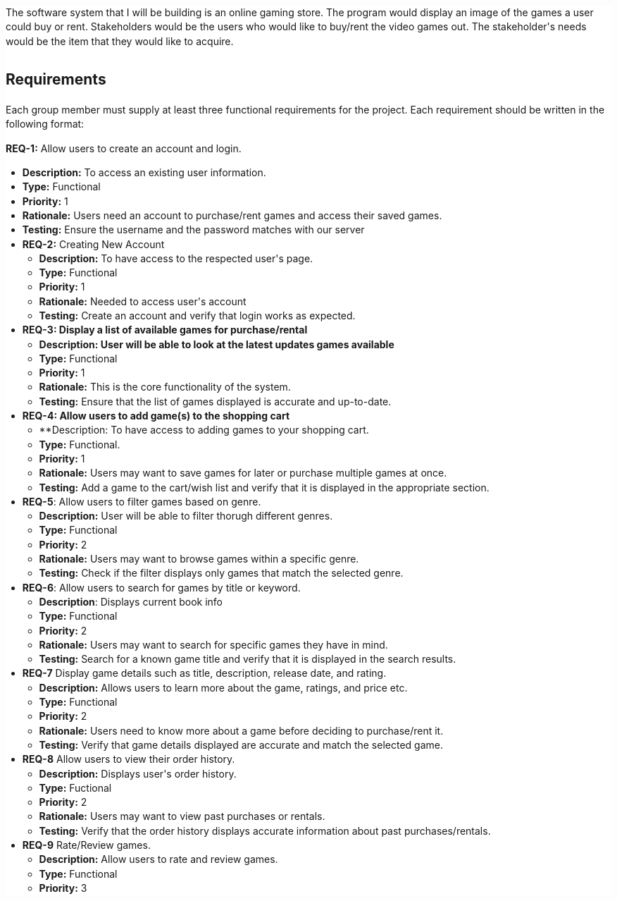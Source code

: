 The software system that I will be building is an online gaming store.  The program would display an image of the games a user could buy or rent.  Stakeholders would be the users who would like to buy/rent the video games out.  The stakeholder's needs would be the item that they would like to acquire.

## Requirements

Each group member must supply at least three functional requirements for the project. Each requirement should be written in the following format:

**REQ-1:** Allow users to create an account and login.
  * **Description:** To access an existing user information.
  * **Type:** Functional
  * **Priority:** 1 
  * **Rationale:** Users need an account to purchase/rent games and access their saved games.
  * **Testing:** Ensure the username and the password matches with our server
* **REQ-2:** Creating New Account
  * **Description:** To have access to the respected user's page.
  * **Type:** Functional
  * **Priority:** 1
  * **Rationale:** Needed to access user's account
  * **Testing:** Create an account and verify that login works as expected.
* **REQ-3: Display a list of available games for purchase/rental**
  * **Description: User will be able to look at the latest updates games available**
  * **Type:** Functional
  * **Priority:** 1
  * **Rationale:** This is the core functionality of the system.
  * **Testing:** Ensure that the list of games displayed is accurate and up-to-date.
* **REQ-4: Allow users to add game(s) to the shopping cart**
  * **Description: To have access to adding games to your shopping cart.
  * **Type:** Functional. 
  * **Priority:** 1
  * **Rationale:** Users may want to save games for later or purchase multiple games at once.
  * **Testing:**  Add a game to the cart/wish list and verify that it is displayed in the appropriate section.
* **REQ-5**: Allow users to filter games based on genre.
  * **Description:** User will be able to filter thorugh different genres.
  * **Type:** Functional
  * **Priority:** 2
  * **Rationale:** Users may want to browse games within a specific genre.
  * **Testing:** Check if the filter displays only games that match the selected genre.
* **REQ-6**: Allow users to search for games by title or keyword.
  * **Description**: Displays current book info
  * **Type:** Functional
  * **Priority:** 2
  * **Rationale:** Users may want to search for specific games they have in mind.
  * **Testing:** Search for a known game title and verify that it is displayed in the search results.
* **REQ-7** Display game details such as title, description, release date, and rating.
  * **Description:** Allows users to learn more about the game, ratings, and price etc.
  * **Type:** Functional
  * **Priority:** 2
  * **Rationale:** Users need to know more about a game before deciding to purchase/rent it.
  * **Testing:** Verify that game details displayed are accurate and match the selected game.
* **REQ-8** Allow users to view their order history.
  * **Description:** Displays user's order history.
  * **Type:** Fuctional
  * **Priority:** 2
  * **Rationale:** Users may want to view past purchases or rentals.
  * **Testing:** Verify that the order history displays accurate information about past purchases/rentals.
* **REQ-9** Rate/Review games.
  * **Description:** Allow users to rate and review games.
  * **Type:** Functional
  * **Priority:** 3